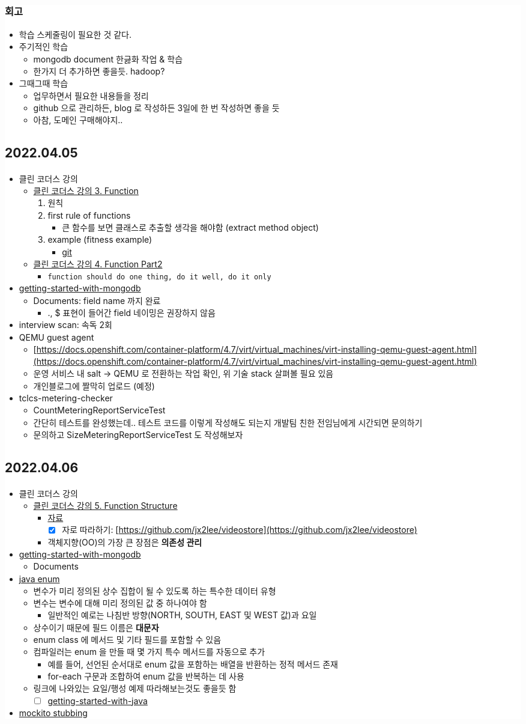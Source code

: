 ### 회고
- 학습 스케줄링이 필요한 것 같다.
- 주기적인 학습
  - mongodb document 한긇화 작업 & 학습
  - 한가지 더 추가하면 좋을듯. hadoop?
- 그때그때 학습
  - 업무하면서 필요한 내용들을 정리
  - github 으로 관리하든, blog 로 작성하든 3일에 한 번 작성하면 좋을 듯
  - 아참, 도메인 구매해야지..

## 2022.04.05
- 클린 코더스 강의
  - [클린 코더스 강의 3. Function](https://www.youtube.com/watch?v=GYNT7O3rLhU)
    1. 원칙
    2. first rule of functions
       - 큰 함수를 보면 클래스로 추출할 생각을 해야함 (extract method object)
    3. example (fitness example)
       - [git](https://github.com/msbaek/fitness-example)
  - [클린 코더스 강의 4. Function Part2](https://www.youtube.com/watch?v=yd2xcVn_pAc)
    - `function should do one thing, do it well, do it only`
- [getting-started-with-mongodb](https://github.com/jx2lee/getting-started-with-mongodb)
  - Documents: field name 까지 완료
    - ., $ 표현이 들어간 field 네이밍은 권장하지 않음
- interview scan: 속독 2회
- QEMU guest agent
  - [https://docs.openshift.com/container-platform/4.7/virt/virtual_machines/virt-installing-qemu-guest-agent.html](https://docs.openshift.com/container-platform/4.7/virt/virtual_machines/virt-installing-qemu-guest-agent.html)
  - 운영 서비스 내 salt -> QEMU 로 전환하는 작업 확인, 위 기술 stack 살펴볼 필요 있음
  - 개인블로그에 짤막히 업로드 (예정)
- tclcs-metering-checker
  - CountMeteringReportServiceTest
  - 간단히 테스트를 완성했는데.. 테스트 코드를 이렇게 작성해도 되는지 개발팀 친한 전임님에게 시간되면 문의하기
  - 문의하고 SizeMeteringReportServiceTest 도 작성해보자

## 2022.04.06
- 클린 코더스 강의
  - [클린 코더스 강의 5. Function Structure](https://www.youtube.com/watch?v=JSV_YpTFhtw)
    - [자료](https://github.com/msbaek/clean-coders-2013/blob/master/3.Function%20Structure.png)
      - [x] 자로 따라하기: [https://github.com/jx2lee/videostore](https://github.com/jx2lee/videostore)
    - 객체지향(OO)의 가장 큰 장점은 **의존성 관리**
- [getting-started-with-mongodb](https://github.com/jx2lee/getting-started-with-mongodb)
  - Documents
- [java enum](https://docs.oracle.com/javase/tutorial/java/javaOO/enum.html)
  - 변수가 미리 정의된 상수 집합이 될 수 있도록 하는 특수한 데이터 유형
  - 변수는 변수에 대해 미리 정의된 값 중 하나여야 함
    - 일반적인 예로는 나침반 방향(NORTH, SOUTH, EAST 및 WEST 값)과 요일
  - 상수이기 때문에 필드 이름은 **대문자**
  - enum class 에 메서드 및 기타 필드를 포함할 수 있음
  - 컴파일러는 enum 을 만들 때 몇 가지 특수 메서드를 자동으로 추가
    - 예를 들어, 선언된 순서대로 enum 값을 포함하는 배열을 반환하는 정적 메서드 존재
    - for-each 구문과 조합하여 enum 값을 반복하는 데 사용
  - 링크에 나와있는 요일/행성 예제 따라해보는것도 좋을듯 함
    - [ ] [getting-started-with-java](https://github.com/jx2lee/getting-started-with-java)
- [mockito stubbing](https://javadoc.io/doc/org.mockito/mockito-core/latest/org/mockito/Mockito.html#2)
